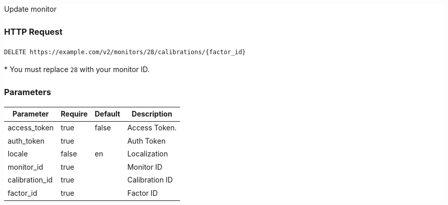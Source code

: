 

Update monitor

### HTTP Request

`DELETE https://example.com/v2/monitors/28/calibrations/{factor_id}`

<aside class="notice">
* You must replace <code>28</code> with your monitor ID.
</aside>

### Parameters

Parameter | Require|  Default | Description
--------- | ------- | ------- | -----------
access_token|true | false | Access Token.
auth_token|true||Auth Token
locale |false| en | Localization
monitor_id|true|| Monitor ID
calibration_id|true||Calibration ID
factor_id|true||Factor ID